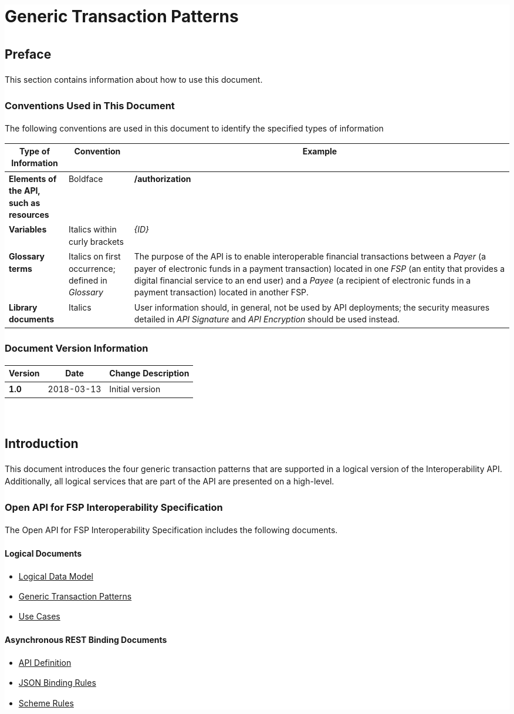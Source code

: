 # Generic Transaction Patterns

## Preface

This section contains information about how to use this document.

### Conventions Used in This Document 

The following conventions are used in this document to identify the specified types of information

|Type of Information|Convention|Example|
|---|---|---|
|**Elements of the API, such as resources**|Boldface|**/authorization**|
|**Variables**|Italics within curly brackets|_{ID}_|
|**Glossary terms**|Italics on first occurrence; defined in _Glossary_|The purpose of the API is to enable interoperable financial transactions between a _Payer_ (a payer of electronic funds in a payment transaction) located in one _FSP_ (an entity that provides a digital financial service to an end user) and a _Payee_ (a recipient of electronic funds in a payment transaction) located in another FSP.|
|**Library documents**|Italics|User information should, in general, not be used by API deployments; the security measures detailed in _API Signature_ and _API Encryption_ should be used instead.|

### Document Version Information

|Version|Date|Change Description|
|---|---|---|
|**1.0**|2018-03-13|Initial version|

<br />

## Introduction

This document introduces the four generic transaction patterns that are supported in a logical version of the Interoperability API. Additionally, all logical services that are part of the API are presented on a high-level.

### Open API for FSP Interoperability Specification

The Open API for FSP Interoperability Specification includes the following documents.

#### Logical Documents

- [Logical Data Model](#)

- [Generic Transaction Patterns](./generic-transaction-patterns)

- [Use Cases](./use-cases)

#### Asynchronous REST Binding Documents

- [API Definition](./api-definition)

- [JSON Binding Rules](./json-binding-rules)

- [Scheme Rules](./scheme-rules)
